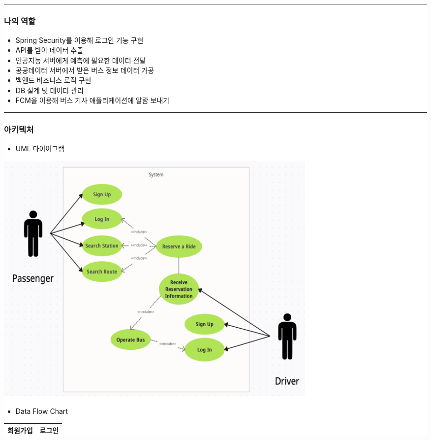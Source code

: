 -----

### 나의 역할

- Spring Security를 이용해 로그인 기능 구현
- API를 받아 데이터 추출
- 인공지능 서버에게 예측에 필요한 데이터 전달
- 공공데이터 서버에서 받은 버스 정보 데이터 가공
- 백엔드 비즈니스 로직 구현
- DB 설계 및 데이터 관리
- FCM을 이용해 버스 기사 애플리케이션에 알람 보내기

-----

### 아키텍처
- UML 다이어그램

![poster](./image/architecture.png)

- Data Flow Chart

|회원가입|로그인|
|:---:|:---:|